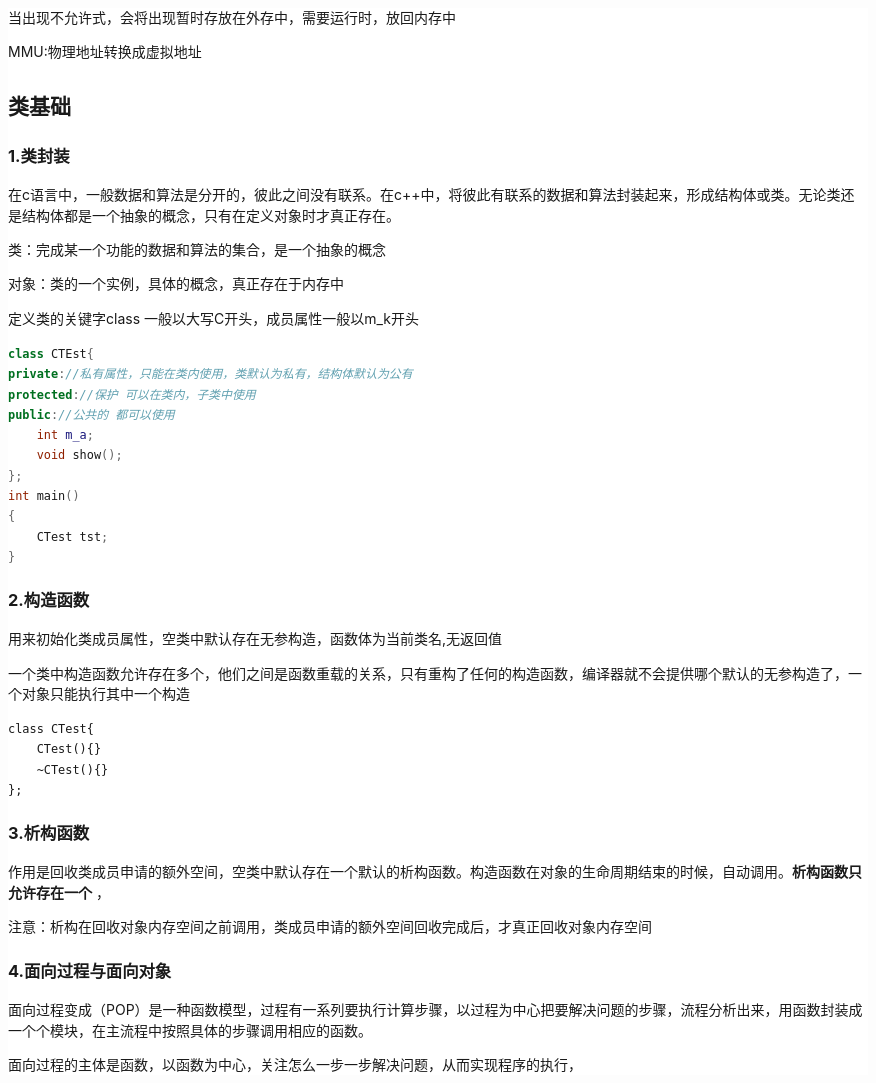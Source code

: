 当出现不允许式，会将出现暂时存放在外存中，需要运行时，放回内存中

MMU:物理地址转换成虚拟地址

## 类基础

### 1.类封装

在c语言中，一般数据和算法是分开的，彼此之间没有联系。在c++中，将彼此有联系的数据和算法封装起来，形成结构体或类。无论类还是结构体都是一个抽象的概念，只有在定义对象时才真正存在。

类：完成某一个功能的数据和算法的集合，是一个抽象的概念

对象：类的一个实例，具体的概念，真正存在于内存中

定义类的关键字class  一般以大写C开头，成员属性一般以m_k开头

```c++
class CTEst{
private://私有属性，只能在类内使用，类默认为私有，结构体默认为公有
protected://保护 可以在类内，子类中使用
public://公共的 都可以使用
    int m_a;
    void show();
};
int main()
{
    CTest tst;
}
```

### 2.构造函数

用来初始化类成员属性，空类中默认存在无参构造，函数体为当前类名,无返回值

一个类中构造函数允许存在多个，他们之间是函数重载的关系，只有重构了任何的构造函数，编译器就不会提供哪个默认的无参构造了，一个对象只能执行其中一个构造

```
class CTest{
	CTest(){}
	~CTest(){}
};

```

### 3.析构函数

作用是回收类成员申请的额外空间，空类中默认存在一个默认的析构函数。构造函数在对象的生命周期结束的时候，自动调用。**析构函数只允许存在一个** ，

注意：析构在回收对象内存空间之前调用，类成员申请的额外空间回收完成后，才真正回收对象内存空间



### 4.面向过程与面向对象

面向过程变成（POP）是一种函数模型，过程有一系列要执行计算步骤，以过程为中心把要解决问题的步骤，流程分析出来，用函数封装成一个个模块，在主流程中按照具体的步骤调用相应的函数。

面向过程的主体是函数，以函数为中心，关注怎么一步一步解决问题，从而实现程序的执行，
